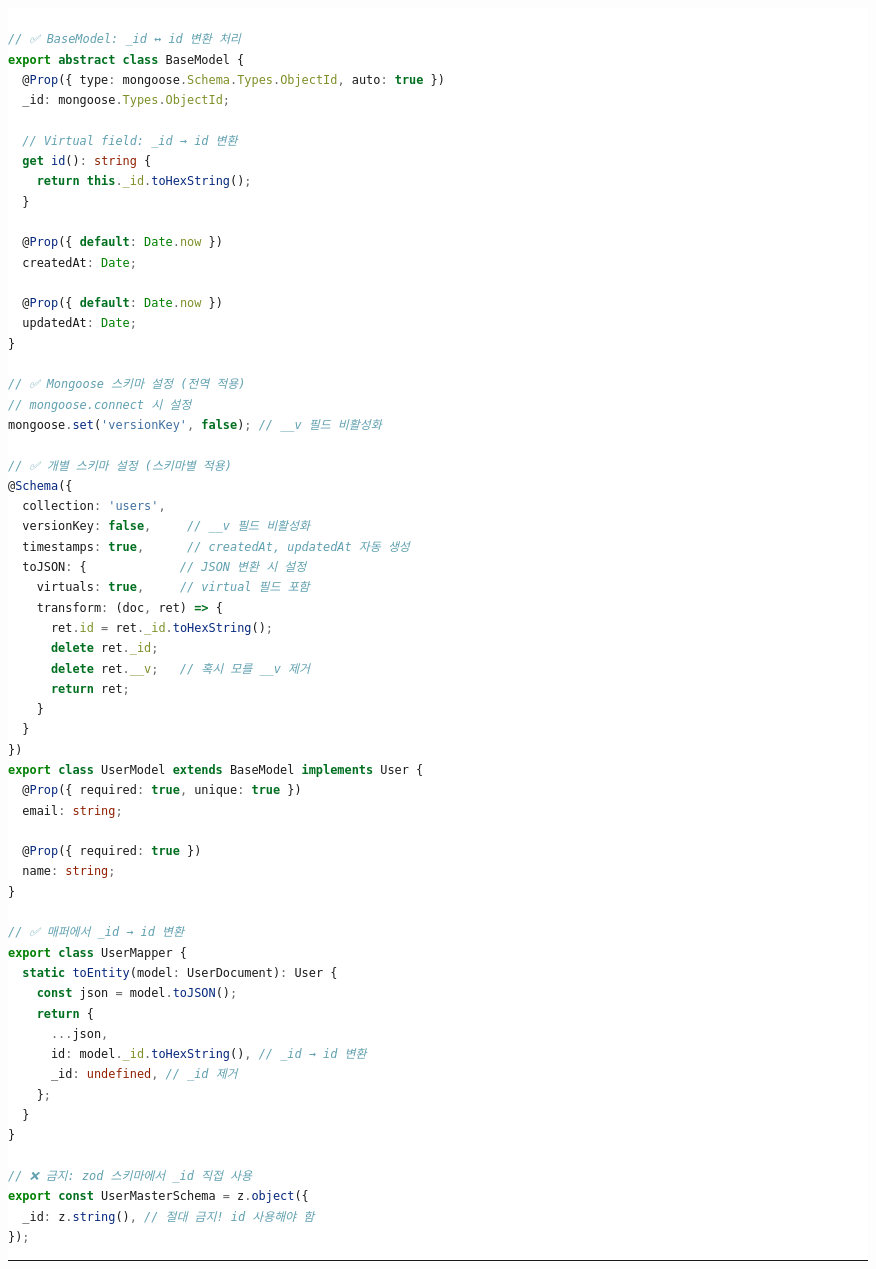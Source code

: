 ```typescript

// ✅ BaseModel: _id ↔ id 변환 처리
export abstract class BaseModel {
  @Prop({ type: mongoose.Schema.Types.ObjectId, auto: true })
  _id: mongoose.Types.ObjectId;

  // Virtual field: _id → id 변환
  get id(): string {
    return this._id.toHexString();
  }

  @Prop({ default: Date.now })
  createdAt: Date;

  @Prop({ default: Date.now })
  updatedAt: Date;
}

// ✅ Mongoose 스키마 설정 (전역 적용)
// mongoose.connect 시 설정
mongoose.set('versionKey', false); // __v 필드 비활성화

// ✅ 개별 스키마 설정 (스키마별 적용)
@Schema({ 
  collection: 'users',
  versionKey: false,     // __v 필드 비활성화
  timestamps: true,      // createdAt, updatedAt 자동 생성
  toJSON: {             // JSON 변환 시 설정
    virtuals: true,     // virtual 필드 포함
    transform: (doc, ret) => {
      ret.id = ret._id.toHexString();
      delete ret._id;
      delete ret.__v;   // 혹시 모를 __v 제거
      return ret;
    }
  }
})
export class UserModel extends BaseModel implements User {
  @Prop({ required: true, unique: true })
  email: string;

  @Prop({ required: true })
  name: string;
}

// ✅ 매퍼에서 _id → id 변환
export class UserMapper {
  static toEntity(model: UserDocument): User {
    const json = model.toJSON();
    return {
      ...json,
      id: model._id.toHexString(), // _id → id 변환
      _id: undefined, // _id 제거
    };
  }
}

// ❌ 금지: zod 스키마에서 _id 직접 사용
export const UserMasterSchema = z.object({
  _id: z.string(), // 절대 금지! id 사용해야 함
});
```

---